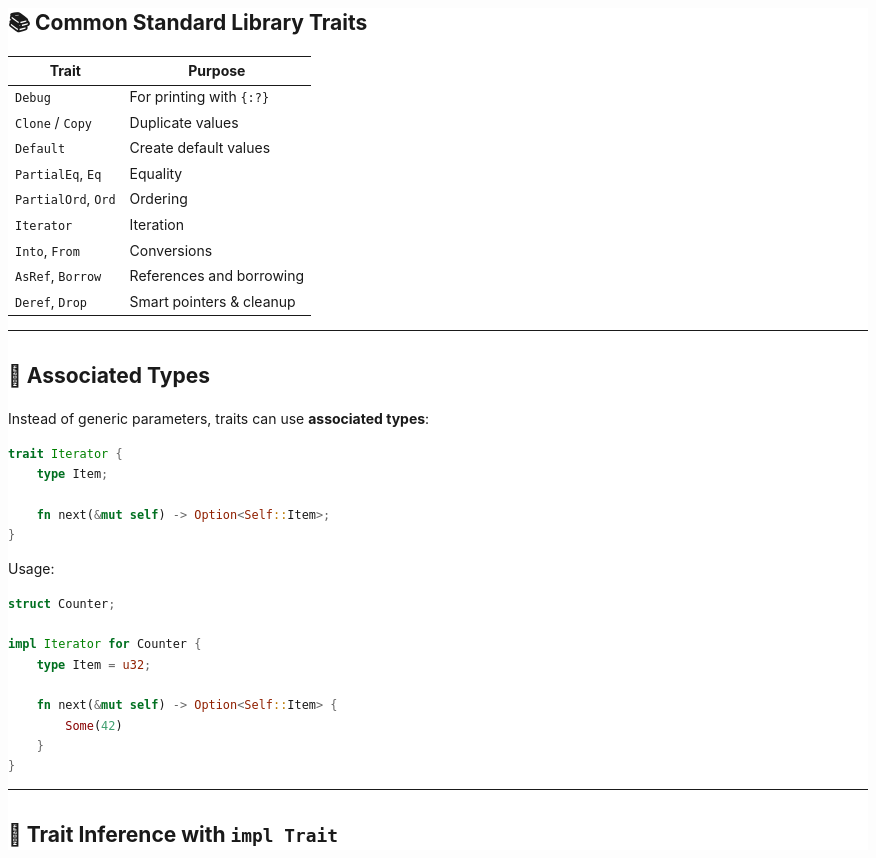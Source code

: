 
## 📚 Common Standard Library Traits

| Trait               | Purpose                  |
| ------------------- | ------------------------ |
| `Debug`             | For printing with `{:?}` |
| `Clone` / `Copy`    | Duplicate values         |
| `Default`           | Create default values    |
| `PartialEq`, `Eq`   | Equality                 |
| `PartialOrd`, `Ord` | Ordering                 |
| `Iterator`          | Iteration                |
| `Into`, `From`      | Conversions              |
| `AsRef`, `Borrow`   | References and borrowing |
| `Deref`, `Drop`     | Smart pointers & cleanup |

---

## 🧰 Associated Types

Instead of generic parameters, traits can use **associated types**:

```rust
trait Iterator {
    type Item;

    fn next(&mut self) -> Option<Self::Item>;
}
```

Usage:

```rust
struct Counter;

impl Iterator for Counter {
    type Item = u32;

    fn next(&mut self) -> Option<Self::Item> {
        Some(42)
    }
}
```

---

## 🧩 Trait Inference with `impl Trait`

